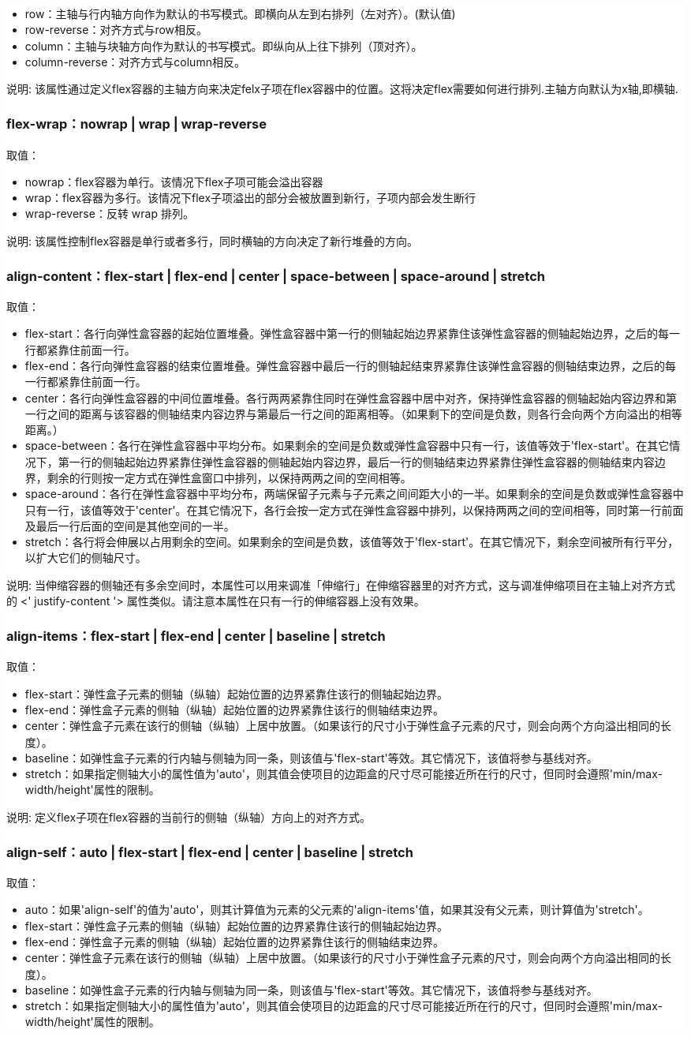 - row：主轴与行内轴方向作为默认的书写模式。即横向从左到右排列（左对齐）。(默认值)
- row-reverse：对齐方式与row相反。
- column：主轴与块轴方向作为默认的书写模式。即纵向从上往下排列（顶对齐）。
- column-reverse：对齐方式与column相反。

说明: 该属性通过定义flex容器的主轴方向来决定felx子项在flex容器中的位置。这将决定flex需要如何进行排列.主轴方向默认为x轴,即横轴.

### flex-wrap：nowrap | wrap | wrap-reverse

取值：

- nowrap：flex容器为单行。该情况下flex子项可能会溢出容器
- wrap：flex容器为多行。该情况下flex子项溢出的部分会被放置到新行，子项内部会发生断行
- wrap-reverse：反转 wrap 排列。

说明: 该属性控制flex容器是单行或者多行，同时横轴的方向决定了新行堆叠的方向。

### align-content：flex-start | flex-end | center | space-between | space-around | stretch

取值：

- flex-start：各行向弹性盒容器的起始位置堆叠。弹性盒容器中第一行的侧轴起始边界紧靠住该弹性盒容器的侧轴起始边界，之后的每一行都紧靠住前面一行。
- flex-end：各行向弹性盒容器的结束位置堆叠。弹性盒容器中最后一行的侧轴起结束界紧靠住该弹性盒容器的侧轴结束边界，之后的每一行都紧靠住前面一行。
- center：各行向弹性盒容器的中间位置堆叠。各行两两紧靠住同时在弹性盒容器中居中对齐，保持弹性盒容器的侧轴起始内容边界和第一行之间的距离与该容器的侧轴结束内容边界与第最后一行之间的距离相等。（如果剩下的空间是负数，则各行会向两个方向溢出的相等距离。）
- space-between：各行在弹性盒容器中平均分布。如果剩余的空间是负数或弹性盒容器中只有一行，该值等效于'flex-start'。在其它情况下，第一行的侧轴起始边界紧靠住弹性盒容器的侧轴起始内容边界，最后一行的侧轴结束边界紧靠住弹性盒容器的侧轴结束内容边界，剩余的行则按一定方式在弹性盒窗口中排列，以保持两两之间的空间相等。
- space-around：各行在弹性盒容器中平均分布，两端保留子元素与子元素之间间距大小的一半。如果剩余的空间是负数或弹性盒容器中只有一行，该值等效于'center'。在其它情况下，各行会按一定方式在弹性盒容器中排列，以保持两两之间的空间相等，同时第一行前面及最后一行后面的空间是其他空间的一半。
- stretch：各行将会伸展以占用剩余的空间。如果剩余的空间是负数，该值等效于'flex-start'。在其它情况下，剩余空间被所有行平分，以扩大它们的侧轴尺寸。

说明: 当伸缩容器的侧轴还有多余空间时，本属性可以用来调准「伸缩行」在伸缩容器里的对齐方式，这与调准伸缩项目在主轴上对齐方式的 <' justify-content '> 属性类似。请注意本属性在只有一行的伸缩容器上没有效果。

### align-items：flex-start | flex-end | center | baseline | stretch

取值：

- flex-start：弹性盒子元素的侧轴（纵轴）起始位置的边界紧靠住该行的侧轴起始边界。
- flex-end：弹性盒子元素的侧轴（纵轴）起始位置的边界紧靠住该行的侧轴结束边界。
- center：弹性盒子元素在该行的侧轴（纵轴）上居中放置。（如果该行的尺寸小于弹性盒子元素的尺寸，则会向两个方向溢出相同的长度）。
- baseline：如弹性盒子元素的行内轴与侧轴为同一条，则该值与'flex-start'等效。其它情况下，该值将参与基线对齐。
- stretch：如果指定侧轴大小的属性值为'auto'，则其值会使项目的边距盒的尺寸尽可能接近所在行的尺寸，但同时会遵照'min/max-width/height'属性的限制。

说明: 定义flex子项在flex容器的当前行的侧轴（纵轴）方向上的对齐方式。

### align-self：auto | flex-start | flex-end | center | baseline | stretch

取值：

- auto：如果'align-self'的值为'auto'，则其计算值为元素的父元素的'align-items'值，如果其没有父元素，则计算值为'stretch'。
- flex-start：弹性盒子元素的侧轴（纵轴）起始位置的边界紧靠住该行的侧轴起始边界。
- flex-end：弹性盒子元素的侧轴（纵轴）起始位置的边界紧靠住该行的侧轴结束边界。
- center：弹性盒子元素在该行的侧轴（纵轴）上居中放置。（如果该行的尺寸小于弹性盒子元素的尺寸，则会向两个方向溢出相同的长度）。
- baseline：如弹性盒子元素的行内轴与侧轴为同一条，则该值与'flex-start'等效。其它情况下，该值将参与基线对齐。
- stretch：如果指定侧轴大小的属性值为'auto'，则其值会使项目的边距盒的尺寸尽可能接近所在行的尺寸，但同时会遵照'min/max-width/height'属性的限制。
